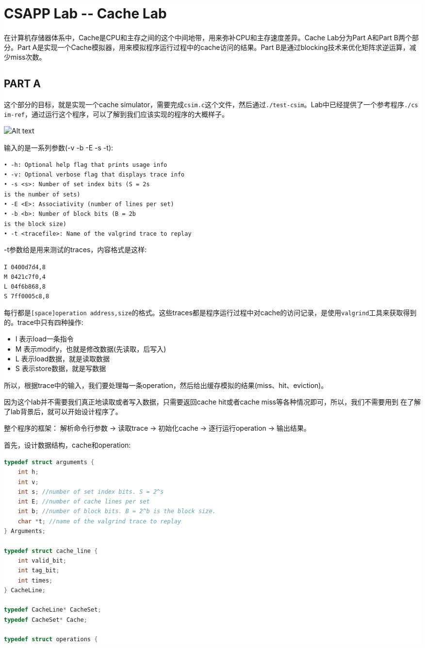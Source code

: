 # CSAPP Lab -- Cache Lab

在计算机存储器体系中，Cache是CPU和主存之间的这个中间地带，用来弥补CPU和主存速度差异。Cache Lab分为Part A和Part B两个部分。Part A是实现一个Cache模拟器，用来模拟程序运行过程中的cache访问的结果。Part B是通过blocking技术来优化矩阵求逆运算，减少miss次数。

## PART A
这个部分的目标，就是实现一个cache simulator，需要完成`csim.c`这个文件，然后通过`./test-csim`。Lab中已经提供了一个参考程序`./csim-ref`，通过运行这个程序，可以了解到我们应该实现的程序的大概样子。

![Alt text](./1525339896926.png)


输入的是一系列参数(-v -b -E -s -t):
```
• -h: Optional help flag that prints usage info
• -v: Optional verbose flag that displays trace info
• -s <s>: Number of set index bits (S = 2s
is the number of sets)
• -E <E>: Associativity (number of lines per set)
• -b <b>: Number of block bits (B = 2b
is the block size)
• -t <tracefile>: Name of the valgrind trace to replay
```

-t参数给是用来测试的traces，内容格式是这样:
```
I 0400d7d4,8
M 0421c7f0,4
L 04f6b868,8
S 7ff0005c8,8
```
每行都是`[space]operation address,size`的格式。这些traces都是程序运行过程中对cache的访问记录，是使用`valgrind`工具来获取得到的。trace中只有四种操作:
- I 表示load一条指令
- M 表示modify，也就是修改数据(先读取，后写入)
- L 表示load数据，就是读取数据
- S 表示store数据，就是写数据

所以，根据trace中的输入，我们要处理每一条operation，然后给出缓存模拟的结果(miss、hit、eviction)。

因为这个lab并不需要我们真正地读取或者写入数据，只需要返回cache hit或者cache miss等各种情况即可，所以，我们不需要用到
在了解了lab背景后，就可以开始设计程序了。

整个程序的框架： 解析命令行参数 -> 读取trace -> 初始化cache -> 逐行运行operation -> 输出结果。

首先，设计数据结构，cache和operation:
```c
typedef struct argumemts {
    int h; 
    int v; 
    int s; //number of set index bits. S = 2^s
    int E; //number of cache lines per set
    int b; //number of block bits. B = 2^b is the block size.
    char *t; //name of the valgrind trace to replay
} Arguments;

typedef struct cache_line {
    int valid_bit;
    int tag_bit;
    int times;
} CacheLine;

typedef CacheLine* CacheSet;
typedef CacheSet* Cache;

typedef struct operations {
```